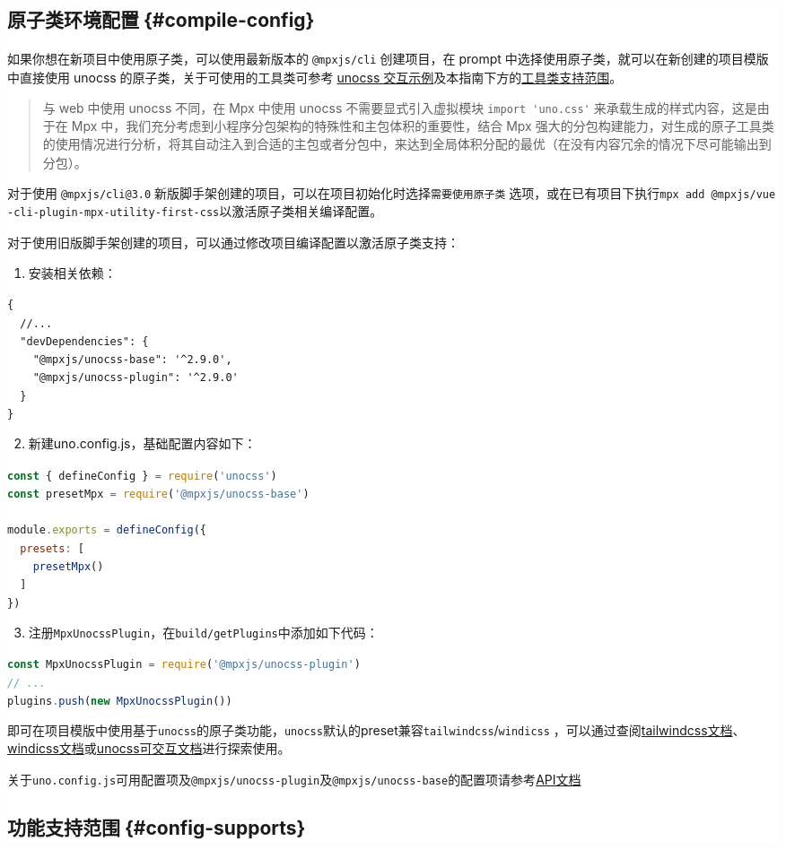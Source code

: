 ## 原子类环境配置 {#compile-config}

如果你想在新项目中使用原子类，可以使用最新版本的 `@mpxjs/cli` 创建项目，在 prompt 中选择使用原子类，就可以在新创建的项目模版中直接使用 unocss 的原子类，关于可使用的工具类可参考 [unocss 交互示例](https://unocss.dev/interactive/)及本指南下方的[工具类支持范围](#工具类支持范围)。

> 与 web 中使用 unocss 不同，在 Mpx 中使用 unocss 不需要显式引入虚拟模块 `import 'uno.css'` 来承载生成的样式内容，这是由于在
> Mpx 中，我们充分考虑到小程序分包架构的特殊性和主包体积的重要性，结合 Mpx
> 强大的分包构建能力，对生成的原子工具类的使用情况进行分析，将其自动注入到合适的主包或者分包中，来达到全局体积分配的最优（在没有内容冗余的情况下尽可能输出到分包）。

对于使用 `@mpxjs/cli@3.0` 新版脚手架创建的项目，可以在项目初始化时选择`需要使用原子类`
选项，或在已有项目下执行`mpx add @mpxjs/vue-cli-plugin-mpx-utility-first-css`以激活原子类相关编译配置。

对于使用旧版脚手架创建的项目，可以通过修改项目编译配置以激活原子类支持：

1. 安装相关依赖：

```json5
{
  //...
  "devDependencies": {
    "@mpxjs/unocss-base": '^2.9.0',
    "@mpxjs/unocss-plugin": '^2.9.0'
  }
}
```

2. 新建uno.config.js，基础配置内容如下：

```js
const { defineConfig } = require('unocss')
const presetMpx = require('@mpxjs/unocss-base')

module.exports = defineConfig({
  presets: [
    presetMpx()
  ]
})
```

3. 注册`MpxUnocssPlugin`，在`build/getPlugins`中添加如下代码：

```js
const MpxUnocssPlugin = require('@mpxjs/unocss-plugin')
// ...
plugins.push(new MpxUnocssPlugin())
```

即可在项目模版中使用基于`unocss`的原子类功能，`unocss`默认的preset兼容`tailwindcss`/`windicss`
，可以通过查阅[tailwindcss文档](https://tailwindcss.com/docs/installation)、[windicss文档](https://windicss.org/utilities/general/colors.html)或[unocss可交互文档](https://unocss.dev/interactive/)进行探索使用。

关于`uno.config.js`可用配置项及`@mpxjs/unocss-plugin`及`@mpxjs/unocss-base`的配置项请参考[API文档](../../api/compile.md#mpxunocssplugin-配置)

## 功能支持范围 {#config-supports}
